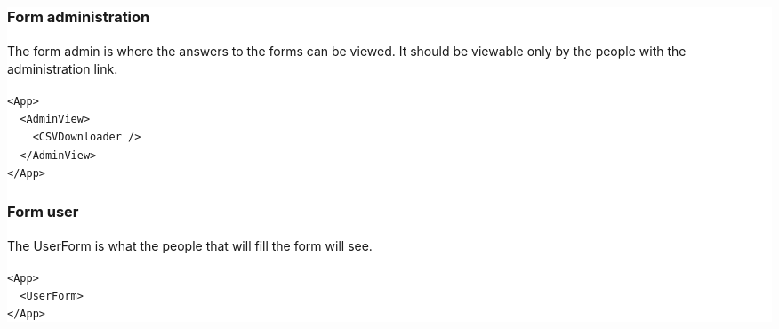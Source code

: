 ### Form administration

The form admin is where the answers to the forms can be viewed. It should be viewable only by the people with the administration
link.

```
<App>
  <AdminView>
    <CSVDownloader />
  </AdminView>
</App>
```

### Form user

The UserForm is what the people that will fill the form will see.

```
<App>
  <UserForm>
</App>
```
